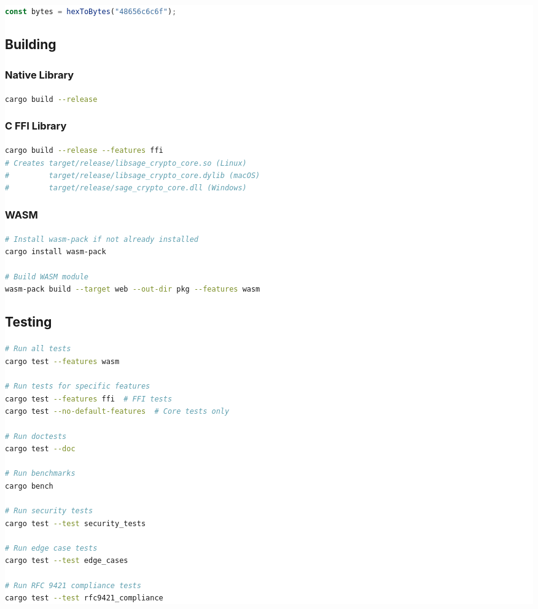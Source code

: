 ```javascript
const bytes = hexToBytes("48656c6c6f");
```

## Building

### Native Library

```bash
cargo build --release
```

### C FFI Library

```bash
cargo build --release --features ffi
# Creates target/release/libsage_crypto_core.so (Linux)
#         target/release/libsage_crypto_core.dylib (macOS)
#         target/release/sage_crypto_core.dll (Windows)
```

### WASM

```bash
# Install wasm-pack if not already installed
cargo install wasm-pack

# Build WASM module
wasm-pack build --target web --out-dir pkg --features wasm
```

## Testing

```bash
# Run all tests
cargo test --features wasm

# Run tests for specific features
cargo test --features ffi  # FFI tests
cargo test --no-default-features  # Core tests only

# Run doctests
cargo test --doc

# Run benchmarks
cargo bench

# Run security tests
cargo test --test security_tests

# Run edge case tests
cargo test --test edge_cases

# Run RFC 9421 compliance tests
cargo test --test rfc9421_compliance
```
